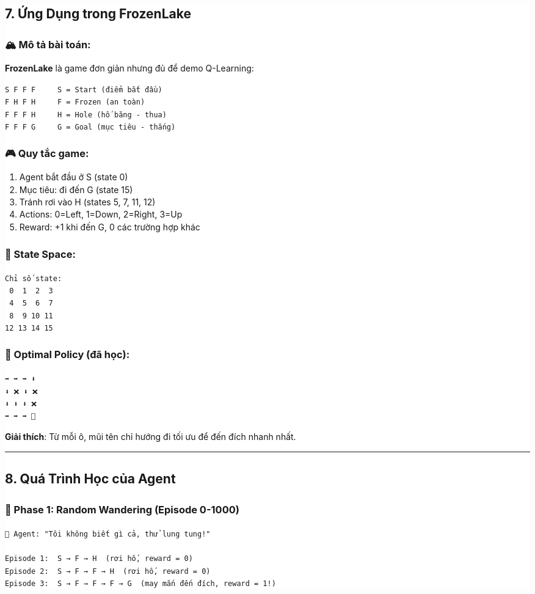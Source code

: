 
## 7. Ứng Dụng trong FrozenLake

### 🏔️ Mô tả bài toán:

**FrozenLake** là game đơn giản nhưng đủ để demo Q-Learning:

```
S F F F     S = Start (điểm bắt đầu)
F H F H     F = Frozen (an toàn)  
F F F H     H = Hole (hố băng - thua)
F F F G     G = Goal (mục tiêu - thắng)
```

### 🎮 Quy tắc game:

1. Agent bắt đầu ở S (state 0)
2. Mục tiêu: đi đến G (state 15) 
3. Tránh rơi vào H (states 5, 7, 11, 12)
4. Actions: 0=Left, 1=Down, 2=Right, 3=Up
5. Reward: +1 khi đến G, 0 các trường hợp khác

### 🔢 State Space:

```
Chỉ số state:
 0  1  2  3
 4  5  6  7
 8  9 10 11
12 13 14 15
```

### 🎯 Optimal Policy (đã học):

```
➡️ ➡️ ➡️ ⬇️
⬇️ ❌ ⬇️ ❌
⬇️ ⬇️ ⬇️ ❌
➡️ ➡️ ➡️ 🎯
```

**Giải thích**: Từ mỗi ô, mũi tên chỉ hướng đi tối ưu để đến đích nhanh nhất.

---

## 8. Quá Trình Học của Agent

### 🌱 Phase 1: Random Wandering (Episode 0-1000)

```
🤖 Agent: "Tôi không biết gì cả, thử lung tung!"

Episode 1:  S → F → H  (rơi hố, reward = 0)
Episode 2:  S → F → F → H  (rơi hố, reward = 0)  
Episode 3:  S → F → F → F → G  (may mắn đến đích, reward = 1!)
```
